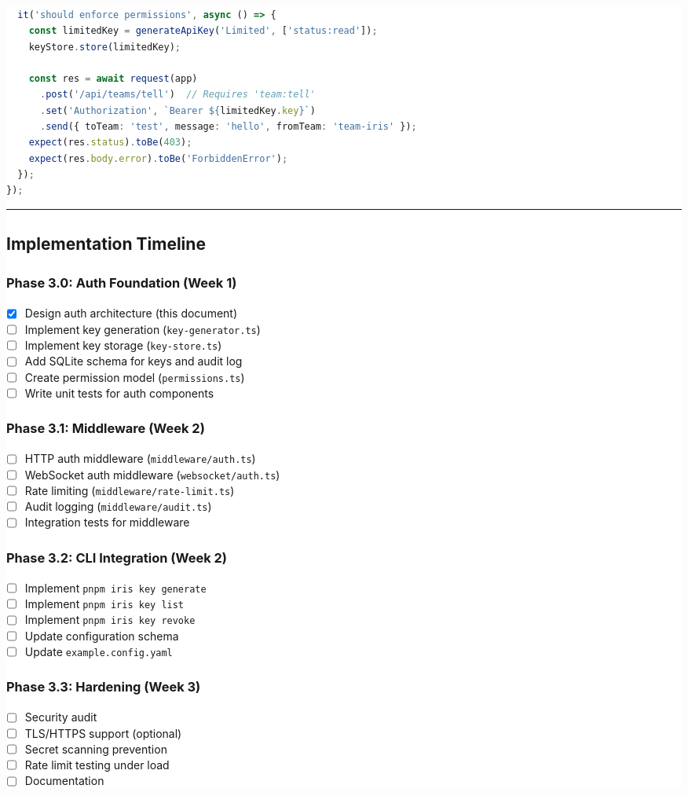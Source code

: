 ```typescript
  it('should enforce permissions', async () => {
    const limitedKey = generateApiKey('Limited', ['status:read']);
    keyStore.store(limitedKey);

    const res = await request(app)
      .post('/api/teams/tell')  // Requires 'team:tell'
      .set('Authorization', `Bearer ${limitedKey.key}`)
      .send({ toTeam: 'test', message: 'hello', fromTeam: 'team-iris' });
    expect(res.status).toBe(403);
    expect(res.body.error).toBe('ForbiddenError');
  });
});
```

---

## Implementation Timeline

### Phase 3.0: Auth Foundation (Week 1)

- [x] Design auth architecture (this document)
- [ ] Implement key generation (`key-generator.ts`)
- [ ] Implement key storage (`key-store.ts`)
- [ ] Add SQLite schema for keys and audit log
- [ ] Create permission model (`permissions.ts`)
- [ ] Write unit tests for auth components

### Phase 3.1: Middleware (Week 2)

- [ ] HTTP auth middleware (`middleware/auth.ts`)
- [ ] WebSocket auth middleware (`websocket/auth.ts`)
- [ ] Rate limiting (`middleware/rate-limit.ts`)
- [ ] Audit logging (`middleware/audit.ts`)
- [ ] Integration tests for middleware

### Phase 3.2: CLI Integration (Week 2)

- [ ] Implement `pnpm iris key generate`
- [ ] Implement `pnpm iris key list`
- [ ] Implement `pnpm iris key revoke`
- [ ] Update configuration schema
- [ ] Update `example.config.yaml`

### Phase 3.3: Hardening (Week 3)

- [ ] Security audit
- [ ] TLS/HTTPS support (optional)
- [ ] Secret scanning prevention
- [ ] Rate limit testing under load
- [ ] Documentation

